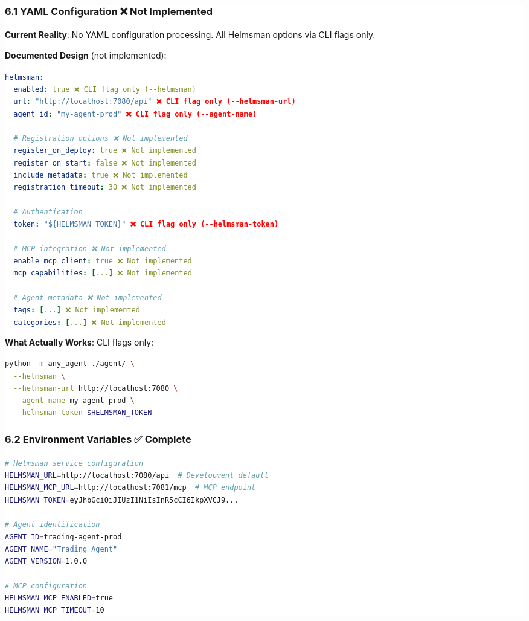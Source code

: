 ### 6.1 YAML Configuration ❌ Not Implemented
**Current Reality**: No YAML configuration processing. All Helmsman options via CLI flags only.

**Documented Design** (not implemented):
```yaml
helmsman:
  enabled: true ❌ CLI flag only (--helmsman)
  url: "http://localhost:7080/api" ❌ CLI flag only (--helmsman-url)
  agent_id: "my-agent-prod" ❌ CLI flag only (--agent-name)
  
  # Registration options ❌ Not implemented
  register_on_deploy: true ❌ Not implemented
  register_on_start: false ❌ Not implemented
  include_metadata: true ❌ Not implemented
  registration_timeout: 30 ❌ Not implemented
  
  # Authentication
  token: "${HELMSMAN_TOKEN}" ❌ CLI flag only (--helmsman-token)
  
  # MCP integration ❌ Not implemented
  enable_mcp_client: true ❌ Not implemented
  mcp_capabilities: [...] ❌ Not implemented
  
  # Agent metadata ❌ Not implemented
  tags: [...] ❌ Not implemented
  categories: [...] ❌ Not implemented
```

**What Actually Works**: CLI flags only:
```bash
python -m any_agent ./agent/ \
  --helmsman \
  --helmsman-url http://localhost:7080 \
  --agent-name my-agent-prod \
  --helmsman-token $HELMSMAN_TOKEN
```

### 6.2 Environment Variables ✅ Complete
```bash
# Helmsman service configuration
HELMSMAN_URL=http://localhost:7080/api  # Development default
HELMSMAN_MCP_URL=http://localhost:7081/mcp  # MCP endpoint
HELMSMAN_TOKEN=eyJhbGciOiJIUzI1NiIsInR5cCI6IkpXVCJ9...

# Agent identification
AGENT_ID=trading-agent-prod
AGENT_NAME="Trading Agent"
AGENT_VERSION=1.0.0

# MCP configuration
HELMSMAN_MCP_ENABLED=true
HELMSMAN_MCP_TIMEOUT=10
```
